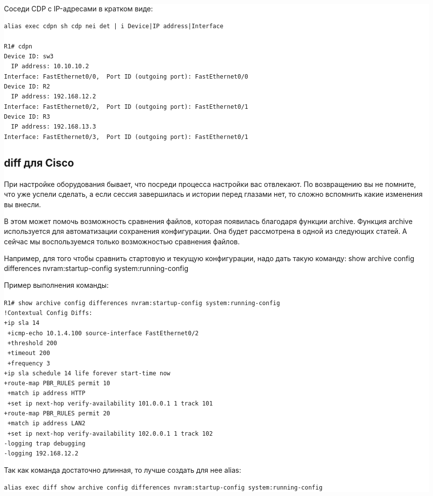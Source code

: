 ```
```
 
 
Соседи CDP с IP-адресами в кратком виде:
```
alias exec cdpn sh cdp nei det | i Device|IP address|Interface
 
R1# cdpn
Device ID: sw3
  IP address: 10.10.10.2
Interface: FastEthernet0/0,  Port ID (outgoing port): FastEthernet0/0
Device ID: R2
  IP address: 192.168.12.2
Interface: FastEthernet0/2,  Port ID (outgoing port): FastEthernet0/1
Device ID: R3
  IP address: 192.168.13.3
Interface: FastEthernet0/3,  Port ID (outgoing port): FastEthernet0/1
```
 
## diff для Cisco
 
При настройке оборудования бывает, что посреди процесса настройки вас отвлекают. По возвращению вы не помните, что уже успели сделать, а если сессия завершилась и истории перед глазами нет, то сложно вспомнить какие изменения вы внесли.
 
В этом может помочь возможность сравнения файлов, которая появилась благодаря функции archive. Функция archive используется для автоматизации сохранения конфигурации. Она будет рассмотрена в одной из следующих статей. А сейчас мы воспользуемся только возможностью сравнения файлов.
 
Например, для того чтобы сравнить стартовую и текущую конфигурации, надо дать такую команду:
show archive config differences nvram:startup-config system:running-config
 
Пример выполнения команды:
```
R1# show archive config differences nvram:startup-config system:running-config
!Contextual Config Diffs:
+ip sla 14
 +icmp-echo 10.1.4.100 source-interface FastEthernet0/2
 +threshold 200
 +timeout 200
 +frequency 3
+ip sla schedule 14 life forever start-time now
+route-map PBR_RULES permit 10
 +match ip address HTTP
 +set ip next-hop verify-availability 101.0.0.1 1 track 101
+route-map PBR_RULES permit 20
 +match ip address LAN2
 +set ip next-hop verify-availability 102.0.0.1 1 track 102
-logging trap debugging
-logging 192.168.12.2
```
 
Так как команда достаточно длинная, то лучше создать для нее alias:
```
alias exec diff show archive config differences nvram:startup-config system:running-config
```
 